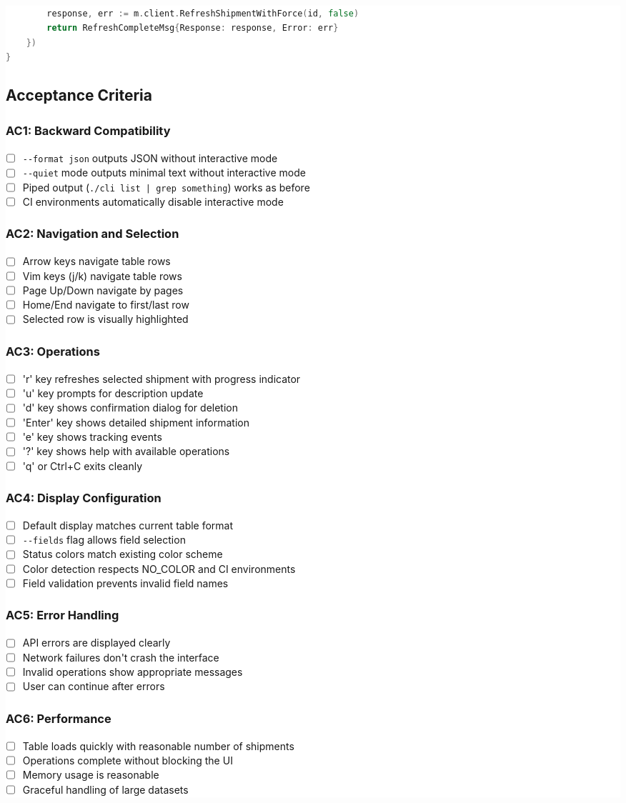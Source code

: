 ```go
        response, err := m.client.RefreshShipmentWithForce(id, false)
        return RefreshCompleteMsg{Response: response, Error: err}
    })
}
```

## Acceptance Criteria

### AC1: Backward Compatibility
- [ ] `--format json` outputs JSON without interactive mode
- [ ] `--quiet` mode outputs minimal text without interactive mode
- [ ] Piped output (`./cli list | grep something`) works as before
- [ ] CI environments automatically disable interactive mode

### AC2: Navigation and Selection
- [ ] Arrow keys navigate table rows
- [ ] Vim keys (j/k) navigate table rows
- [ ] Page Up/Down navigate by pages
- [ ] Home/End navigate to first/last row
- [ ] Selected row is visually highlighted

### AC3: Operations
- [ ] 'r' key refreshes selected shipment with progress indicator
- [ ] 'u' key prompts for description update
- [ ] 'd' key shows confirmation dialog for deletion
- [ ] 'Enter' key shows detailed shipment information
- [ ] 'e' key shows tracking events
- [ ] '?' key shows help with available operations
- [ ] 'q' or Ctrl+C exits cleanly

### AC4: Display Configuration
- [ ] Default display matches current table format
- [ ] `--fields` flag allows field selection
- [ ] Status colors match existing color scheme
- [ ] Color detection respects NO_COLOR and CI environments
- [ ] Field validation prevents invalid field names

### AC5: Error Handling
- [ ] API errors are displayed clearly
- [ ] Network failures don't crash the interface
- [ ] Invalid operations show appropriate messages
- [ ] User can continue after errors

### AC6: Performance
- [ ] Table loads quickly with reasonable number of shipments
- [ ] Operations complete without blocking the UI
- [ ] Memory usage is reasonable
- [ ] Graceful handling of large datasets
